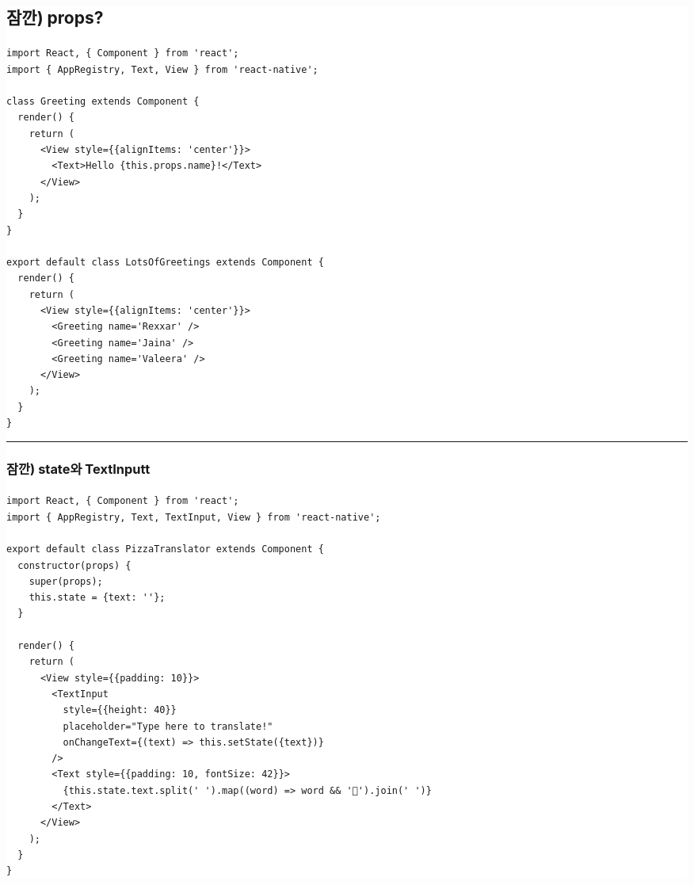 ## 잠깐) props?

```
import React, { Component } from 'react';
import { AppRegistry, Text, View } from 'react-native';

class Greeting extends Component {
  render() {
    return (
      <View style={{alignItems: 'center'}}>
        <Text>Hello {this.props.name}!</Text>
      </View>
    );
  }
}

export default class LotsOfGreetings extends Component {
  render() {
    return (
      <View style={{alignItems: 'center'}}>
        <Greeting name='Rexxar' />
        <Greeting name='Jaina' />
        <Greeting name='Valeera' />
      </View>
    );
  }
}
```

---

### 잠깐) state와 TextInputt

```
import React, { Component } from 'react';
import { AppRegistry, Text, TextInput, View } from 'react-native';

export default class PizzaTranslator extends Component {
  constructor(props) {
    super(props);
    this.state = {text: ''};
  }

  render() {
    return (
      <View style={{padding: 10}}>
        <TextInput
          style={{height: 40}}
          placeholder="Type here to translate!"
          onChangeText={(text) => this.setState({text})}
        />
        <Text style={{padding: 10, fontSize: 42}}>
          {this.state.text.split(' ').map((word) => word && '🍕').join(' ')}
        </Text>
      </View>
    );
  }
}
```
